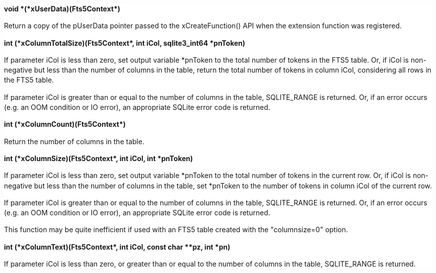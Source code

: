 

**void \*(\*xUserData)(Fts5Context\*)**

Return a copy of the pUserData pointer passed to the xCreateFunction()
 API when the extension function was registered.





**int (\*xColumnTotalSize)(Fts5Context\*, int iCol, sqlite3\_int64 \*pnToken)**

If parameter iCol is less than zero, set output variable \*pnToken
 to the total number of tokens in the FTS5 table. Or, if iCol is
 non\-negative but less than the number of columns in the table, return
 the total number of tokens in column iCol, considering all rows in 
 the FTS5 table.




 If parameter iCol is greater than or equal to the number of columns
 in the table, SQLITE\_RANGE is returned. Or, if an error occurs (e.g.
 an OOM condition or IO error), an appropriate SQLite error code is 
 returned.





**int (\*xColumnCount)(Fts5Context\*)**

Return the number of columns in the table.





**int (\*xColumnSize)(Fts5Context\*, int iCol, int \*pnToken)**

If parameter iCol is less than zero, set output variable \*pnToken
 to the total number of tokens in the current row. Or, if iCol is
 non\-negative but less than the number of columns in the table, set
 \*pnToken to the number of tokens in column iCol of the current row.




 If parameter iCol is greater than or equal to the number of columns
 in the table, SQLITE\_RANGE is returned. Or, if an error occurs (e.g.
 an OOM condition or IO error), an appropriate SQLite error code is 
 returned.




 This function may be quite inefficient if used with an FTS5 table
 created with the "columnsize\=0" option.





**int (\*xColumnText)(Fts5Context\*, int iCol, const char \*\*pz, int \*pn)**

If parameter iCol is less than zero, or greater than or equal to the
 number of columns in the table, SQLITE\_RANGE is returned. 
